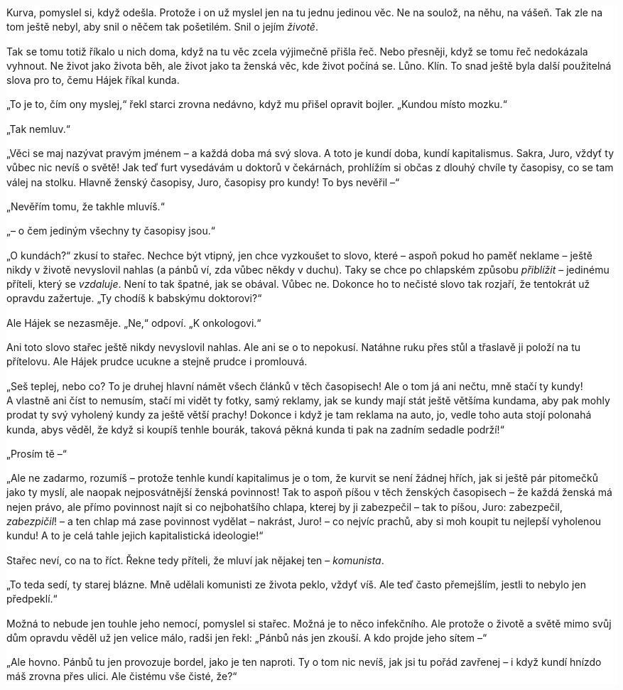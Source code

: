 Kurva, pomyslel si, když odešla. Protože i on už myslel jen na tu jednu jedinou věc. Ne na soulož, na něhu, na vášeň. Tak zle na tom ještě nebyl, aby snil o něčem tak pošetilém. Snil o jejím _životě_.

Tak se tomu totiž říkalo u nich doma, když na tu věc zcela výjimečně přišla řeč. Nebo přesněji, když se tomu řeč nedokázala vyhnout. Ne život jako života běh, ale život jako ta ženská věc, kde život počíná se. Lůno. Klín. To snad ještě byla další použitelná slova pro to, čemu Hájek říkal kunda.

„To je to, čím ony myslej,“ řekl starci zrovna nedávno, když mu přišel opravit bojler. „Kundou místo mozku.“

„Tak nemluv.“

„Věci se maj nazývat pravým jménem – a každá doba má svý slova. A toto je kundí doba, kundí kapitalismus. Sakra, Juro, vždyť ty vůbec nic nevíš o světě! Jak teď furt vysedávám u doktorů v čekárnách, prohlížím si občas z dlouhý chvíle ty časopisy, co se tam válej na stolku. Hlavně ženský časopisy, Juro, časopisy pro kundy! To bys nevěřil –“

„Nevěřím tomu, že takhle mluvíš.“

„– o čem jediným všechny ty časopisy jsou.“

„O kundách?“ zkusí to stařec. Nechce být vtipný, jen chce vyzkoušet to slovo, které – aspoň pokud ho paměť neklame – ještě nikdy v životě nevyslovil nahlas (a pánbů ví, zda vůbec někdy v duchu). Taky se chce po chlapském způsobu _přiblížit_ – jedinému příteli, který se _vzdaluje_. Není to tak špatné, jak se obával. Vůbec ne. Dokonce ho to nečisté slovo tak rozjaří, že tentokrát už opravdu zažertuje. „Ty chodíš k babskýmu doktorovi?“

Ale Hájek se nezasměje. „Ne,“ odpoví. „K onkologovi.“

Ani toto slovo stařec ještě nikdy nevyslovil nahlas. Ale ani se o to nepokusí. Natáhne ruku přes stůl a třaslavě ji položí na tu přítelovu. Ale Hájek prudce ucukne a stejně prudce i promlouvá.

„Seš teplej, nebo co? To je druhej hlavní námět všech článků v těch časopisech! Ale o tom já ani nečtu, mně stačí ty kundy! A vlastně ani číst to nemusím, stačí mi vidět ty fotky, samý reklamy, jak se kundy mají stát ještě většíma kundama, aby pak mohly prodat ty svý vyholený kundy za ještě větší prachy! Dokonce i když je tam reklama na auto, jo, vedle toho auta stojí polonahá kunda, abys věděl, že když si koupíš tenhle bourák, taková pěkná kunda ti pak na zadním sedadle podrží!“

„Prosím tě –“

„Ale ne zadarmo, rozumíš – protože tenhle kundí kapitalimus je o tom, že kurvit se není žádnej hřích, jak si ještě pár pitomečků jako ty myslí, ale naopak nejposvátnější ženská povinnost! Tak to aspoň píšou v těch ženských časopisech – že každá ženská má nejen právo, ale přímo povinnost najít si co nejbohatšího chlapa, kterej by ji zabezpečil – tak to píšou, Juro: zabezpečil, _zabezpičil_! – a ten chlap má zase povinnost vydělat – nakrást, Juro! – co nejvíc prachů, aby si moh koupit tu nejlepší vyholenou kundu! A to je celá tahle jejich kapitalistická ideologie!“

Stařec neví, co na to říct. Řekne tedy příteli, že mluví jak nějakej ten – _komunista_.

„To teda sedí, ty starej blázne. Mně udělali komunisti ze života peklo, vždyť víš. Ale teď často přemejšlím, jestli to nebylo jen předpeklí.“

Možná to nebude jen touhle jeho nemocí, pomyslel si stařec. Možná je to něco infekčního. Ale protože o životě a světě mimo svůj dům opravdu věděl už jen velice málo, radši jen řekl: „Pánbů nás jen zkouší. A kdo projde jeho sítem –“

„Ale hovno. Pánbů tu jen provozuje bordel, jako je ten naproti. Ty o tom nic nevíš, jak jsi tu pořád zavřenej – i když kundí hnízdo máš zrovna přes ulici. Ale čistému vše čisté, že?“

